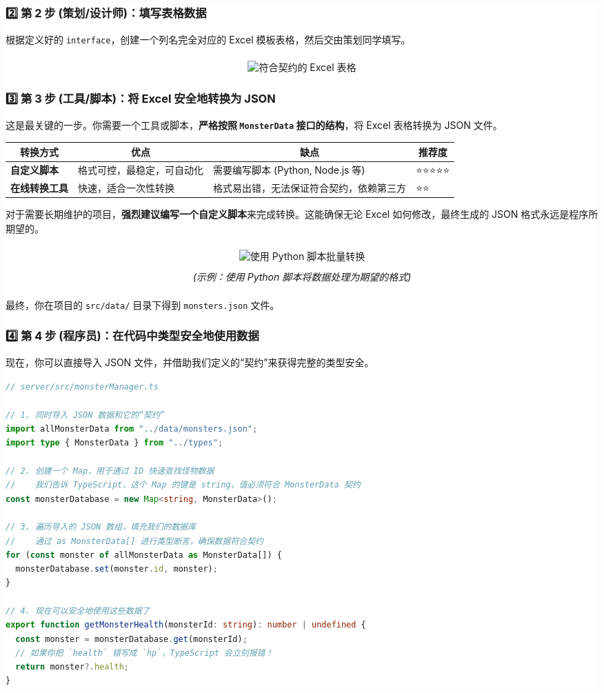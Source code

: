 ### 2️⃣ 第 2 步 (策划/设计师)：填写表格数据

根据定义好的 `interface`，创建一个列名完全对应的 Excel 模板表格，然后交由策划同学填写。

<div style="text-align: center; margin: 20px 0;">
  <img src="/json1.webp" alt="符合契约的 Excel 表格" width="600" />
</div>

### 3️⃣ 第 3 步 (工具/脚本)：将 Excel 安全地转换为 JSON

这是最关键的一步。你需要一个工具或脚本，**严格按照 `MonsterData` 接口的结构**，将 Excel 表格转换为 JSON 文件。

| 转换方式         | 优点                       | 缺点                                     | 推荐度     |
| ---------------- | -------------------------- | ---------------------------------------- | ---------- |
| **自定义脚本**   | 格式可控，最稳定，可自动化 | 需要编写脚本 (Python, Node.js 等)        | ⭐⭐⭐⭐⭐ |
| **在线转换工具** | 快速，适合一次性转换       | 格式易出错，无法保证符合契约，依赖第三方 | ⭐⭐       |

对于需要长期维护的项目，**强烈建议编写一个自定义脚本**来完成转换。这能确保无论 Excel 如何修改，最终生成的 JSON 格式永远是程序所期望的。

<div style="text-align: center; margin: 20px 0;">
  <img src="/json8.webp" alt="使用 Python 脚本批量转换" width="600" />
  <p style="font-style: italic; margin-top: 10px;">(示例：使用 Python 脚本将数据处理为期望的格式)</p>
</div>

最终，你在项目的 `src/data/` 目录下得到 `monsters.json` 文件。

### 4️⃣ 第 4 步 (程序员)：在代码中类型安全地使用数据

现在，你可以直接导入 JSON 文件，并借助我们定义的“契约”来获得完整的类型安全。

```ts
// server/src/monsterManager.ts

// 1. 同时导入 JSON 数据和它的“契约”
import allMonsterData from "../data/monsters.json";
import type { MonsterData } from "../types";

// 2. 创建一个 Map，用于通过 ID 快速查找怪物数据
//    我们告诉 TypeScript，这个 Map 的键是 string，值必须符合 MonsterData 契约
const monsterDatabase = new Map<string, MonsterData>();

// 3. 遍历导入的 JSON 数组，填充我们的数据库
//    通过 as MonsterData[] 进行类型断言，确保数据符合契约
for (const monster of allMonsterData as MonsterData[]) {
  monsterDatabase.set(monster.id, monster);
}

// 4. 现在可以安全地使用这些数据了
export function getMonsterHealth(monsterId: string): number | undefined {
  const monster = monsterDatabase.get(monsterId);
  // 如果你把 `health` 错写成 `hp`，TypeScript 会立刻报错！
  return monster?.health;
}
```
